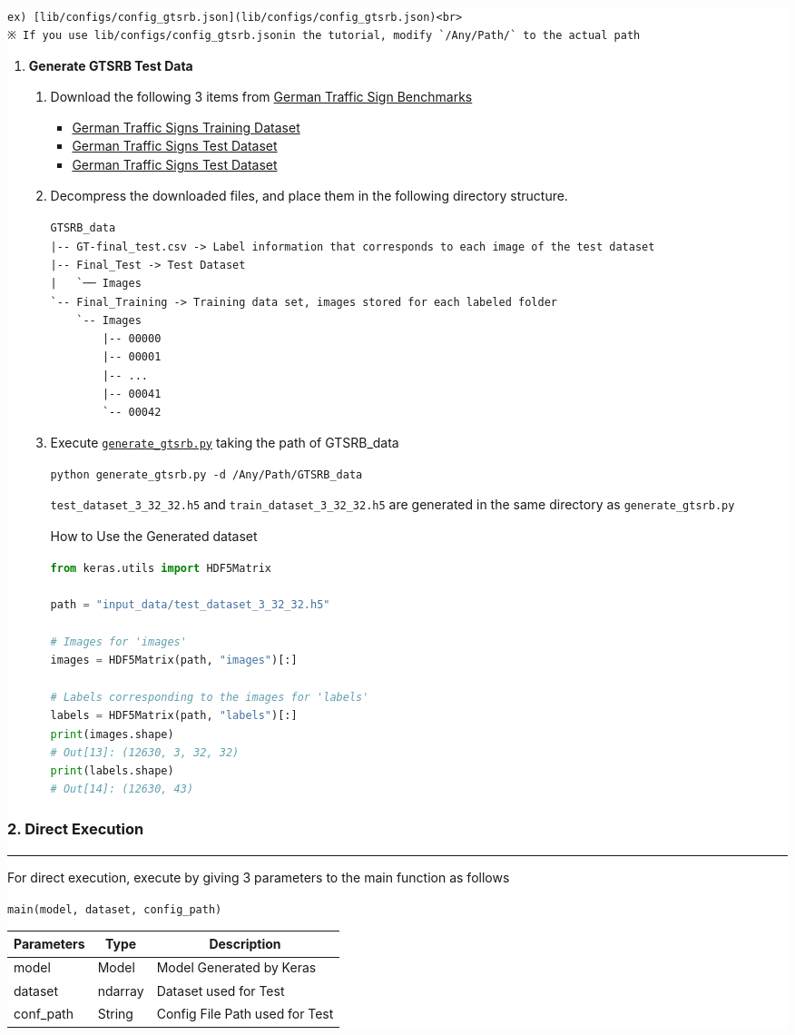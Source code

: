     ex) [lib/configs/config_gtsrb.json](lib/configs/config_gtsrb.json)<br>
    ※ If you use lib/configs/config_gtsrb.jsonin the tutorial, modify `/Any/Path/` to the actual path

1. **Generate GTSRB Test Data**
   1. Download the following 3 items from [German Traffic Sign Benchmarks](http://benchmark.ini.rub.de/?section=gtsrb&subsectio)
      * [German Traffic Signs Training Dataset](http://benchmark.ini.rub.de/Dataset/GTSRB_Final_Training_Images.zip)
      * [German Traffic Signs Test Dataset](http://benchmark.ini.rub.de/Dataset/GTSRB_Final_Test_Images.zip)
      * [German Traffic Signs Test Dataset](http://benchmark.ini.rub.de/Dataset/GTSRB_Final_Test_GT.zip)

   1. Decompress the downloaded files, and place them in the following directory structure.
      ```text
      GTSRB_data
      |-- GT-final_test.csv -> Label information that corresponds to each image of the test dataset
      |-- Final_Test -> Test Dataset
      |   `── Images
      `-- Final_Training -> Training data set, images stored for each labeled folder
          `-- Images
              |-- 00000
              |-- 00001
              |-- ...
              |-- 00041
              `-- 00042
      ```

   1. Execute [`generate_gtsrb.py`](examples/gtsrb/generate_gtsrb.py) taking the path of GTSRB_data
      ```shell
      python generate_gtsrb.py -d /Any/Path/GTSRB_data
      ```
      `test_dataset_3_32_32.h5` and `train_dataset_3_32_32.h5` are generated in the same directory as `generate_gtsrb.py`

      How to Use the Generated dataset
      ```python
      from keras.utils import HDF5Matrix

      path = "input_data/test_dataset_3_32_32.h5"

      # Images for 'images'
      images = HDF5Matrix(path, "images")[:]

      # Labels corresponding to the images for 'labels'
      labels = HDF5Matrix(path, "labels")[:]
      print(images.shape)
      # Out[13]: (12630, 3, 32, 32)
      print(labels.shape)
      # Out[14]: (12630, 43)
      ```

### 2. Direct Execution
---
For direct execution, execute by giving 3 parameters to the main function as follows
```python
main(model, dataset, config_path)
```
| Parameters | Type | Description |
| --- | --- | --- |
| model | Model | Model Generated by Keras |
| dataset | ndarray | Dataset used for Test |
| conf_path | String | Config File Path used for Test |
